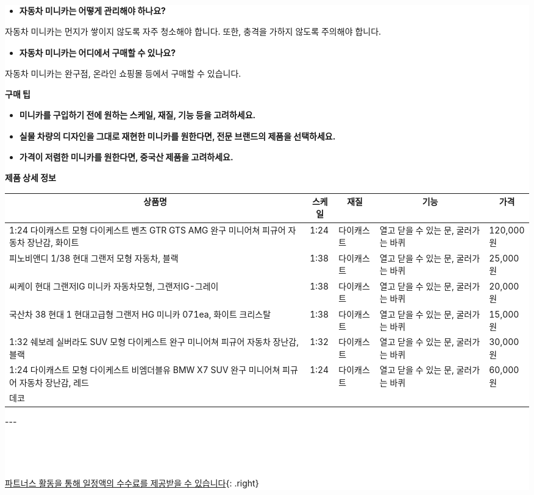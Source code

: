 * **자동차 미니카는 어떻게 관리해야 하나요?**

자동차 미니카는 먼지가 쌓이지 않도록 자주 청소해야 합니다. 또한, 충격을 가하지 않도록 주의해야 합니다.

* **자동차 미니카는 어디에서 구매할 수 있나요?**

자동차 미니카는 완구점, 온라인 쇼핑몰 등에서 구매할 수 있습니다.

**구매 팁**

* **미니카를 구입하기 전에 원하는 스케일, 재질, 기능 등을 고려하세요.**

* **실물 차량의 디자인을 그대로 재현한 미니카를 원한다면, 전문 브랜드의 제품을 선택하세요.**

* **가격이 저렴한 미니카를 원한다면, 중국산 제품을 고려하세요.**

**제품 상세 정보**

| 상품명 | 스케일 | 재질 | 기능 | 가격 |
|---|---|---|---|---|
| 1:24 다이캐스트 모형 다이케스트 벤츠 GTR GTS AMG 완구 미니어쳐 피규어 자동차 장난감, 화이트 | 1:24 | 다이캐스트 | 열고 닫을 수 있는 문, 굴러가는 바퀴 | 120,000원 |
| 피노비앤디 1/38 현대 그랜저 모형 자동차, 블랙 | 1:38 | 다이캐스트 | 열고 닫을 수 있는 문, 굴러가는 바퀴 | 25,000원 |
| 씨케이 현대 그랜저IG 미니카 자동차모형, 그랜저IG-그레이 | 1:38 | 다이캐스트 | 열고 닫을 수 있는 문, 굴러가는 바퀴 | 20,000원 |
| 국산차 38 현대 1 현대고급형 그랜저 HG 미니카 071ea, 화이트 크리스탈 | 1:38 | 다이캐스트 | 열고 닫을 수 있는 문, 굴러가는 바퀴 | 15,000원 |
| 1:32 쉐보레 실버라도 SUV 모형 다이케스트 완구 미니어쳐 피규어 자동차 장난감, 블랙 | 1:32 | 다이캐스트 | 열고 닫을 수 있는 문, 굴러가는 바퀴 | 30,000원 |
| 1:24 다이캐스트 모형 다이케스트 비엠더블유 BMW X7 SUV 완구 미니어쳐 피규어 자동차 장난감, 레드 | 1:24 | 다이캐스트 | 열고 닫을 수 있는 문, 굴러가는 바퀴 | 60,000원 |
| 데코
---<br><br><br><br><br> [ 파트너스 활동을 통해 일정액의 수수료를 제공받을 수 있습니다](https://link.coupang.com/a/blsRe7){: .right}